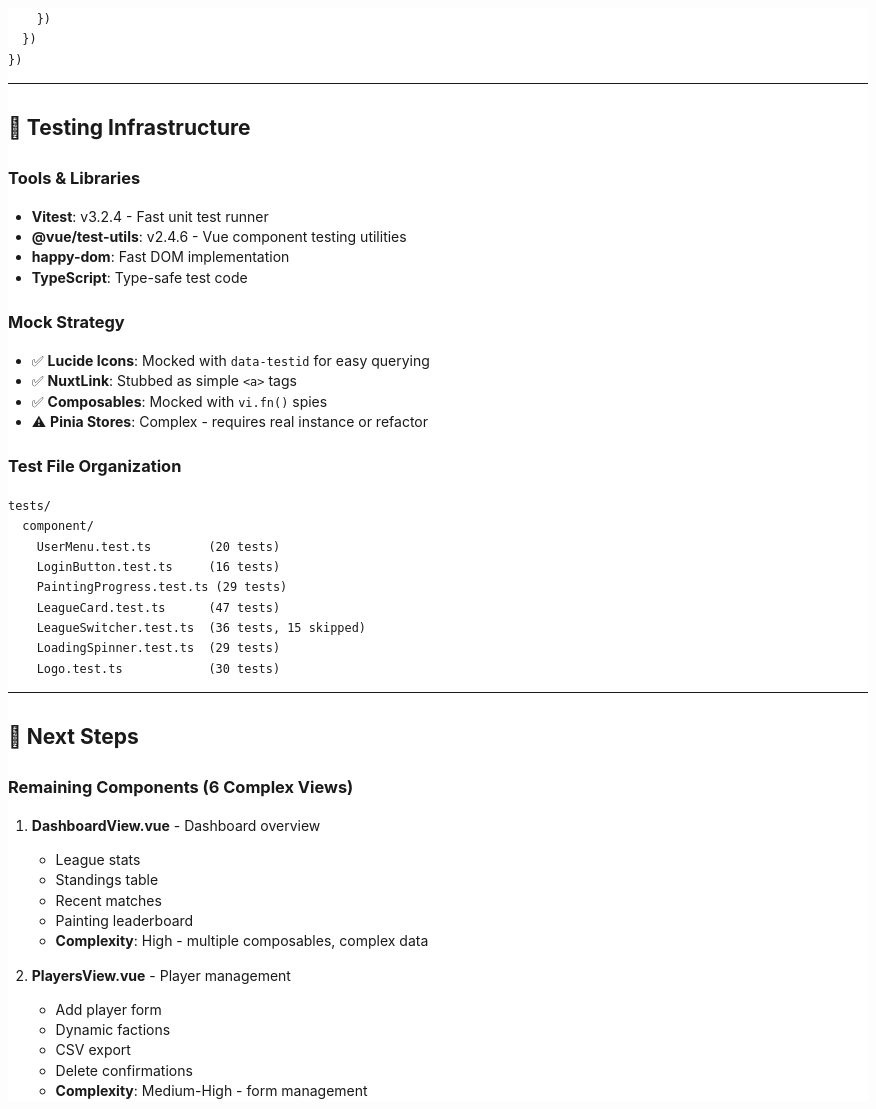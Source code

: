 ```typescript
    })
  })
})
```

---

## 🔧 Testing Infrastructure

### Tools & Libraries
- **Vitest**: v3.2.4 - Fast unit test runner
- **@vue/test-utils**: v2.4.6 - Vue component testing utilities
- **happy-dom**: Fast DOM implementation
- **TypeScript**: Type-safe test code

### Mock Strategy
- ✅ **Lucide Icons**: Mocked with `data-testid` for easy querying
- ✅ **NuxtLink**: Stubbed as simple `<a>` tags
- ✅ **Composables**: Mocked with `vi.fn()` spies
- ⚠️ **Pinia Stores**: Complex - requires real instance or refactor

### Test File Organization
```
tests/
  component/
    UserMenu.test.ts        (20 tests)
    LoginButton.test.ts     (16 tests)
    PaintingProgress.test.ts (29 tests)
    LeagueCard.test.ts      (47 tests)
    LeagueSwitcher.test.ts  (36 tests, 15 skipped)
    LoadingSpinner.test.ts  (29 tests)
    Logo.test.ts            (30 tests)
```

---

## 🚀 Next Steps

### Remaining Components (6 Complex Views)

1. **DashboardView.vue** - Dashboard overview
   - League stats
   - Standings table
   - Recent matches
   - Painting leaderboard
   - **Complexity**: High - multiple composables, complex data

2. **PlayersView.vue** - Player management
   - Add player form
   - Dynamic factions
   - CSV export
   - Delete confirmations
   - **Complexity**: Medium-High - form management
